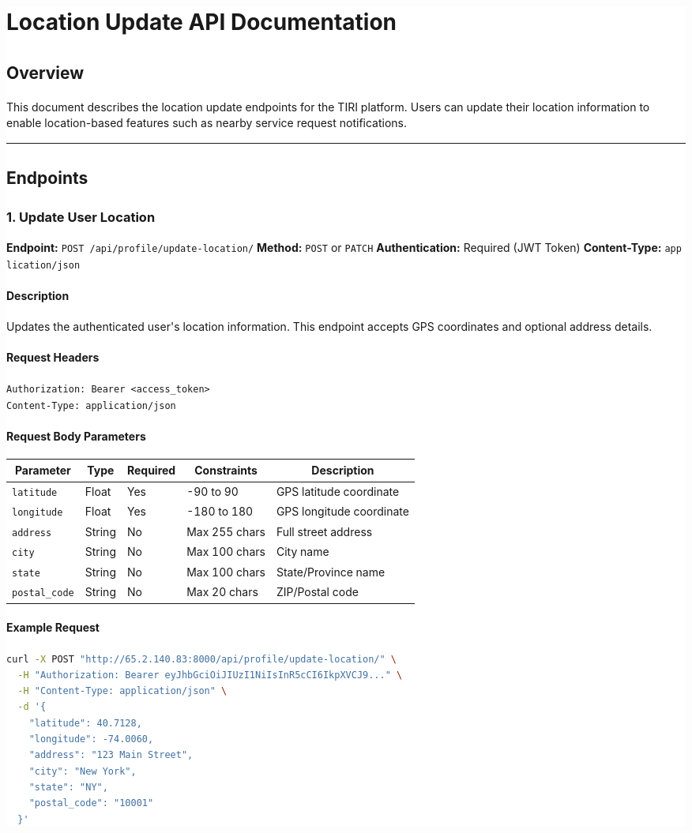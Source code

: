 # Location Update API Documentation

## Overview
This document describes the location update endpoints for the TIRI platform. Users can update their location information to enable location-based features such as nearby service request notifications.

---

## Endpoints

### 1. Update User Location

**Endpoint:** `POST /api/profile/update-location/`
**Method:** `POST` or `PATCH`
**Authentication:** Required (JWT Token)
**Content-Type:** `application/json`

#### Description
Updates the authenticated user's location information. This endpoint accepts GPS coordinates and optional address details.

#### Request Headers
```
Authorization: Bearer <access_token>
Content-Type: application/json
```

#### Request Body Parameters

| Parameter | Type | Required | Constraints | Description |
|-----------|------|----------|-------------|-------------|
| `latitude` | Float | Yes | -90 to 90 | GPS latitude coordinate |
| `longitude` | Float | Yes | -180 to 180 | GPS longitude coordinate |
| `address` | String | No | Max 255 chars | Full street address |
| `city` | String | No | Max 100 chars | City name |
| `state` | String | No | Max 100 chars | State/Province name |
| `postal_code` | String | No | Max 20 chars | ZIP/Postal code |

#### Example Request
```bash
curl -X POST "http://65.2.140.83:8000/api/profile/update-location/" \
  -H "Authorization: Bearer eyJhbGciOiJIUzI1NiIsInR5cCI6IkpXVCJ9..." \
  -H "Content-Type: application/json" \
  -d '{
    "latitude": 40.7128,
    "longitude": -74.0060,
    "address": "123 Main Street",
    "city": "New York",
    "state": "NY",
    "postal_code": "10001"
  }'
```
